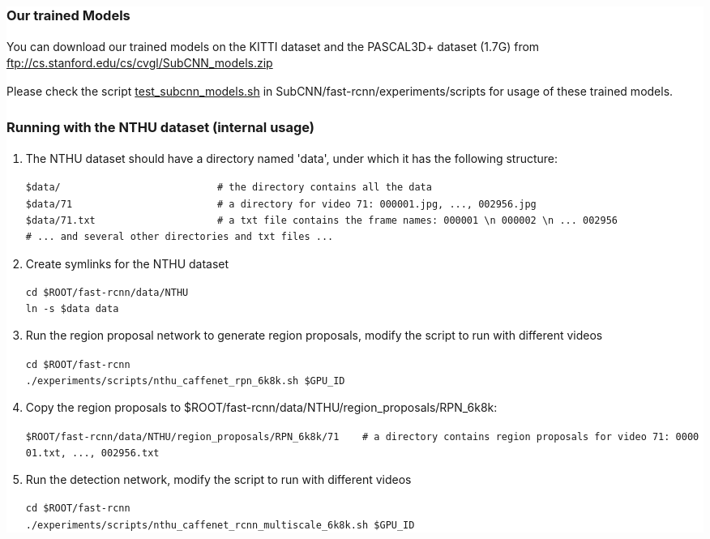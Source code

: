 ### Our trained Models
You can download our trained models on the KITTI dataset and the PASCAL3D+ dataset (1.7G) from ftp://cs.stanford.edu/cs/cvgl/SubCNN_models.zip

Please check the script [test_subcnn_models.sh](https://github.com/yuxng/SubCNN/blob/master/fast-rcnn/experiments/scripts/test_subcnn_models.sh) in SubCNN/fast-rcnn/experiments/scripts for usage of these trained models.


### Running with the NTHU dataset (internal usage)
1. The NTHU dataset should have a directory named 'data', under which it has the following structure:
    ```Shell
  	$data/                           # the directory contains all the data
  	$data/71                         # a directory for video 71: 000001.jpg, ..., 002956.jpg
  	$data/71.txt                     # a txt file contains the frame names: 000001 \n 000002 \n ... 002956
  	# ... and several other directories and txt files ...
    ```

2. Create symlinks for the NTHU dataset
    ```Shell
    cd $ROOT/fast-rcnn/data/NTHU
    ln -s $data data
    ```

3. Run the region proposal network to generate region proposals, modify the script to run with different videos
    ```Shell
    cd $ROOT/fast-rcnn
    ./experiments/scripts/nthu_caffenet_rpn_6k8k.sh $GPU_ID
    ```

4. Copy the region proposals to $ROOT/fast-rcnn/data/NTHU/region_proposals/RPN_6k8k:
    ```Shell
    $ROOT/fast-rcnn/data/NTHU/region_proposals/RPN_6k8k/71    # a directory contains region proposals for video 71: 000001.txt, ..., 002956.txt
    ```

5. Run the detection network, modify the script to run with different videos
    ```Shell
    cd $ROOT/fast-rcnn
    ./experiments/scripts/nthu_caffenet_rcnn_multiscale_6k8k.sh $GPU_ID
    ```
